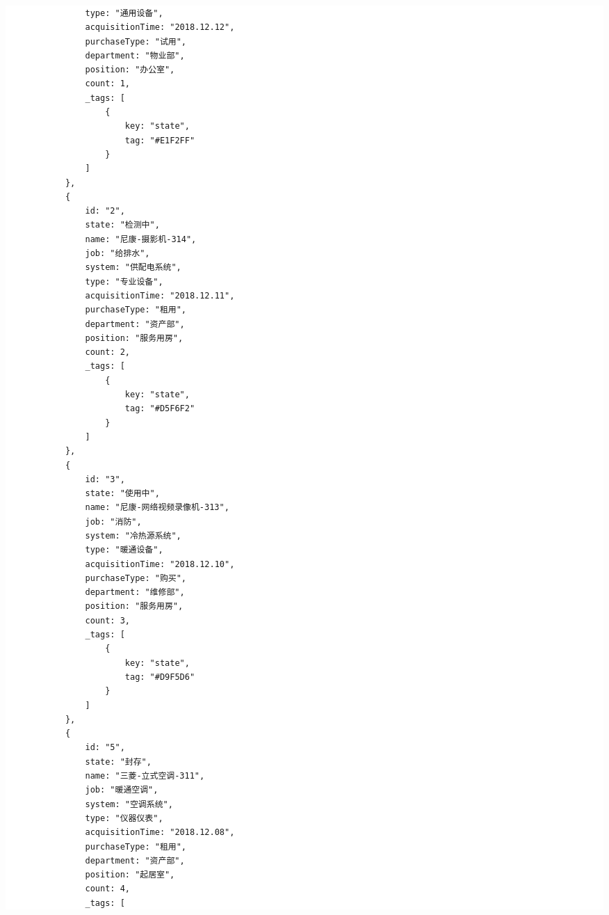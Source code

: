                     type: "通用设备",
                    acquisitionTime: "2018.12.12",
                    purchaseType: "试用",
                    department: "物业部",
                    position: "办公室",
                    count: 1,
                    _tags: [
                        {
                            key: "state",
                            tag: "#E1F2FF"
                        }
                    ]
                },
                {
                    id: "2",
                    state: "检测中",
                    name: "尼康-摄影机-314",
                    job: "给排水",
                    system: "供配电系统",
                    type: "专业设备",
                    acquisitionTime: "2018.12.11",
                    purchaseType: "租用",
                    department: "资产部",
                    position: "服务用房",
                    count: 2,
                    _tags: [
                        {
                            key: "state",
                            tag: "#D5F6F2"
                        }
                    ]
                },
                {
                    id: "3",
                    state: "使用中",
                    name: "尼康-网络视频录像机-313",
                    job: "消防",
                    system: "冷热源系统",
                    type: "暖通设备",
                    acquisitionTime: "2018.12.10",
                    purchaseType: "购买",
                    department: "维修部",
                    position: "服务用房",
                    count: 3,
                    _tags: [
                        {
                            key: "state",
                            tag: "#D9F5D6"
                        }
                    ]
                },
                {
                    id: "5",
                    state: "封存",
                    name: "三菱-立式空调-311",
                    job: "暖通空调",
                    system: "空调系统",
                    type: "仪器仪表",
                    acquisitionTime: "2018.12.08",
                    purchaseType: "租用",
                    department: "资产部",
                    position: "起居室",
                    count: 4,
                    _tags: [